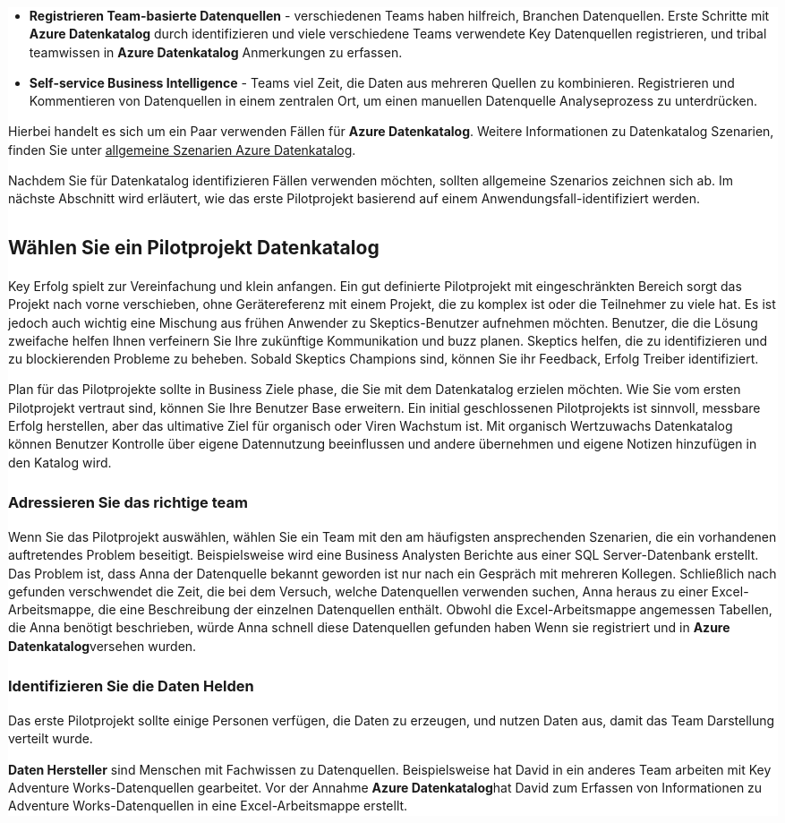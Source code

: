 -   **Registrieren Team-basierte Datenquellen** - verschiedenen Teams haben hilfreich, Branchen Datenquellen. Erste Schritte mit **Azure Datenkatalog** durch identifizieren und viele verschiedene Teams verwendete Key Datenquellen registrieren, und tribal teamwissen in **Azure Datenkatalog** Anmerkungen zu erfassen.

-   **Self-service Business Intelligence** - Teams viel Zeit, die Daten aus mehreren Quellen zu kombinieren. Registrieren und Kommentieren von Datenquellen in einem zentralen Ort, um einen manuellen Datenquelle Analyseprozess zu unterdrücken.

Hierbei handelt es sich um ein Paar verwenden Fällen für **Azure Datenkatalog**. Weitere Informationen zu Datenkatalog Szenarien, finden Sie unter [allgemeine Szenarien Azure Datenkatalog](data-catalog-common-scenarios.md).

Nachdem Sie für Datenkatalog identifizieren Fällen verwenden möchten, sollten allgemeine Szenarios zeichnen sich ab. Im nächste Abschnitt wird erläutert, wie das erste Pilotprojekt basierend auf einem Anwendungsfall-identifiziert werden.

## <a name="choose-a-data-catalog-pilot-project"></a>Wählen Sie ein Pilotprojekt Datenkatalog
Key Erfolg spielt zur Vereinfachung und klein anfangen. Ein gut definierte Pilotprojekt mit eingeschränkten Bereich sorgt das Projekt nach vorne verschieben, ohne Gerätereferenz mit einem Projekt, die zu komplex ist oder die Teilnehmer zu viele hat. Es ist jedoch auch wichtig eine Mischung aus frühen Anwender zu Skeptics-Benutzer aufnehmen möchten. Benutzer, die die Lösung zweifache helfen Ihnen verfeinern Sie Ihre zukünftige Kommunikation und buzz planen. Skeptics helfen, die zu identifizieren und zu blockierenden Probleme zu beheben. Sobald Skeptics Champions sind, können Sie ihr Feedback, Erfolg Treiber identifiziert.

Plan für das Pilotprojekte sollte in Business Ziele phase, die Sie mit dem Datenkatalog erzielen möchten. Wie Sie vom ersten Pilotprojekt vertraut sind, können Sie Ihre Benutzer Base erweitern. Ein initial geschlossenen Pilotprojekts ist sinnvoll, messbare Erfolg herstellen, aber das ultimative Ziel für organisch oder Viren Wachstum ist. Mit organisch Wertzuwachs Datenkatalog können Benutzer Kontrolle über eigene Datennutzung beeinflussen und andere übernehmen und eigene Notizen hinzufügen in den Katalog wird.

### <a name="target-the-right-team"></a>Adressieren Sie das richtige team
Wenn Sie das Pilotprojekt auswählen, wählen Sie ein Team mit den am häufigsten ansprechenden Szenarien, die ein vorhandenen auftretendes Problem beseitigt. Beispielsweise wird eine Business Analysten Berichte aus einer SQL Server-Datenbank erstellt. Das Problem ist, dass Anna der Datenquelle bekannt geworden ist nur nach ein Gespräch mit mehreren Kollegen. Schließlich nach gefunden verschwendet die Zeit, die bei dem Versuch, welche Datenquellen verwenden suchen, Anna heraus zu einer Excel-Arbeitsmappe, die eine Beschreibung der einzelnen Datenquellen enthält. Obwohl die Excel-Arbeitsmappe angemessen Tabellen, die Anna benötigt beschrieben, würde Anna schnell diese Datenquellen gefunden haben Wenn sie registriert und in **Azure Datenkatalog**versehen wurden.

### <a name="identify-data-heroes"></a>Identifizieren Sie die Daten Helden
Das erste Pilotprojekt sollte einige Personen verfügen, die Daten zu erzeugen, und nutzen Daten aus, damit das Team Darstellung verteilt wurde.

**Daten Hersteller** sind Menschen mit Fachwissen zu Datenquellen. Beispielsweise hat David in ein anderes Team arbeiten mit Key Adventure Works-Datenquellen gearbeitet. Vor der Annahme **Azure Datenkatalog**hat David zum Erfassen von Informationen zu Adventure Works-Datenquellen in eine Excel-Arbeitsmappe erstellt.
